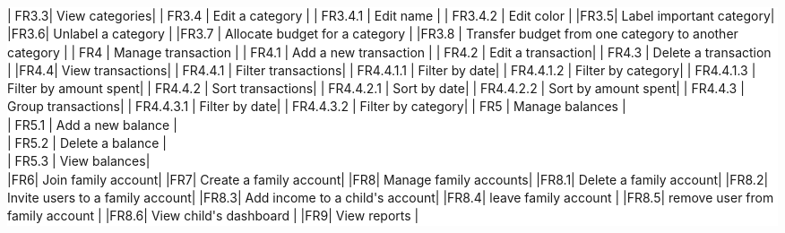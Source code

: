 | FR3.3| View categories|
| FR3.4 | Edit a category           | 
| FR3.4.1 | Edit name          | 
| FR3.4.2 | Edit color         | 
|FR3.5| Label important category|
|FR3.6| Unlabel a category |
|FR3.7  |  Allocate budget for a category |
|FR3.8  |  Transfer budget from one category to another category | 
|  FR4     |  Manage transaction  | 
|  FR4.1     |  Add a new transaction | 
|  FR4.2     |  Edit a transaction| 
|  FR4.3     |  Delete a transaction |
|FR4.4| View transactions|
|  FR4.4.1     |  Filter transactions|
|  FR4.4.1.1    |  Filter by date|
|  FR4.4.1.2   |  Filter by category|
|  FR4.4.1.3    |  Filter by amount spent|
|  FR4.4.2    |  Sort transactions|
|  FR4.4.2.1    |  Sort by date|
|  FR4.4.2.2    |  Sort by amount spent|
|  FR4.4.3    |  Group transactions|
|  FR4.4.3.1    |  Filter by date|
|  FR4.4.3.2   |  Filter by category|
|  FR5     | Manage balances |    
|  FR5.1     |  Add a new balance |        
|  FR5.2     |  Delete a balance |  
|  FR5.3     |  View balances|        
|FR6| Join family account| 
|FR7| Create a family account|
|FR8| Manage family accounts|
|FR8.1| Delete a family account|
|FR8.2| Invite users to a family account|
|FR8.3| Add income to a child's account| 
|FR8.4| leave family account | 
|FR8.5| remove user from family account | 
|FR8.6| View child's dashboard |
|FR9| View reports |